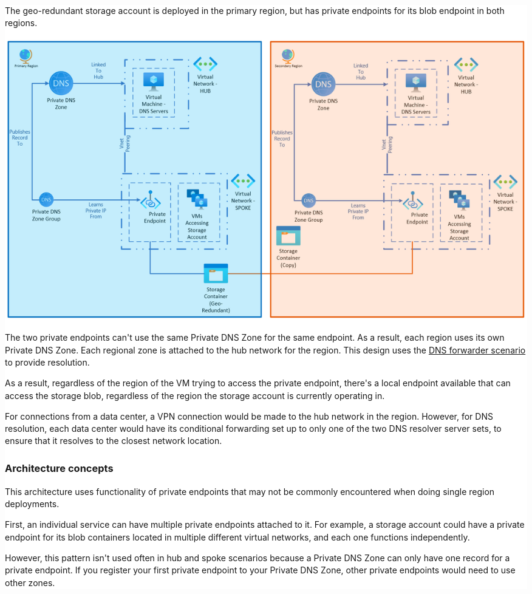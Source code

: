 The geo-redundant storage account is deployed in the primary region, but has private endpoints for its blob endpoint in both regions.  

[ ![Diagram of PE environment.](./media/storage-failover-private-endpoints/storage-failover-private-endpoints-topology.png) ](./media/storage-failover-private-endpoints/storage-failover-private-endpoints-topology.png#lightbox)

The two private endpoints can't use the same Private DNS Zone for the same endpoint.  As a result, each region uses its own Private DNS Zone.  Each regional zone is attached to the hub network for the region. This design uses the [DNS forwarder scenario](../../private-link/private-endpoint-dns-integration.md#virtual-network-and-on-premises-workloads-using-a-dns-forwarder) to provide resolution.

As a result, regardless of the region of the VM trying to access the private endpoint, there's a local endpoint available that can access the storage blob, regardless of the region the storage account is currently operating in.

For connections from a data center, a VPN connection would be made to the hub network in the region.  However, for DNS resolution, each data center would have its conditional forwarding set up to only one of the two DNS resolver server sets, to ensure that it resolves to the closest network location.

### Architecture concepts

This architecture uses functionality of private endpoints that may not be commonly encountered when doing single region deployments.

First, an individual service can have multiple private endpoints attached to it.  For example, a storage account could have a private endpoint for its blob containers located in multiple different virtual networks, and each one functions independently.

However, this pattern isn't used often in hub and spoke scenarios because a Private DNS Zone can only have one record for a private endpoint.  If you register your first private endpoint to your Private DNS Zone, other private endpoints would need to use other zones.
